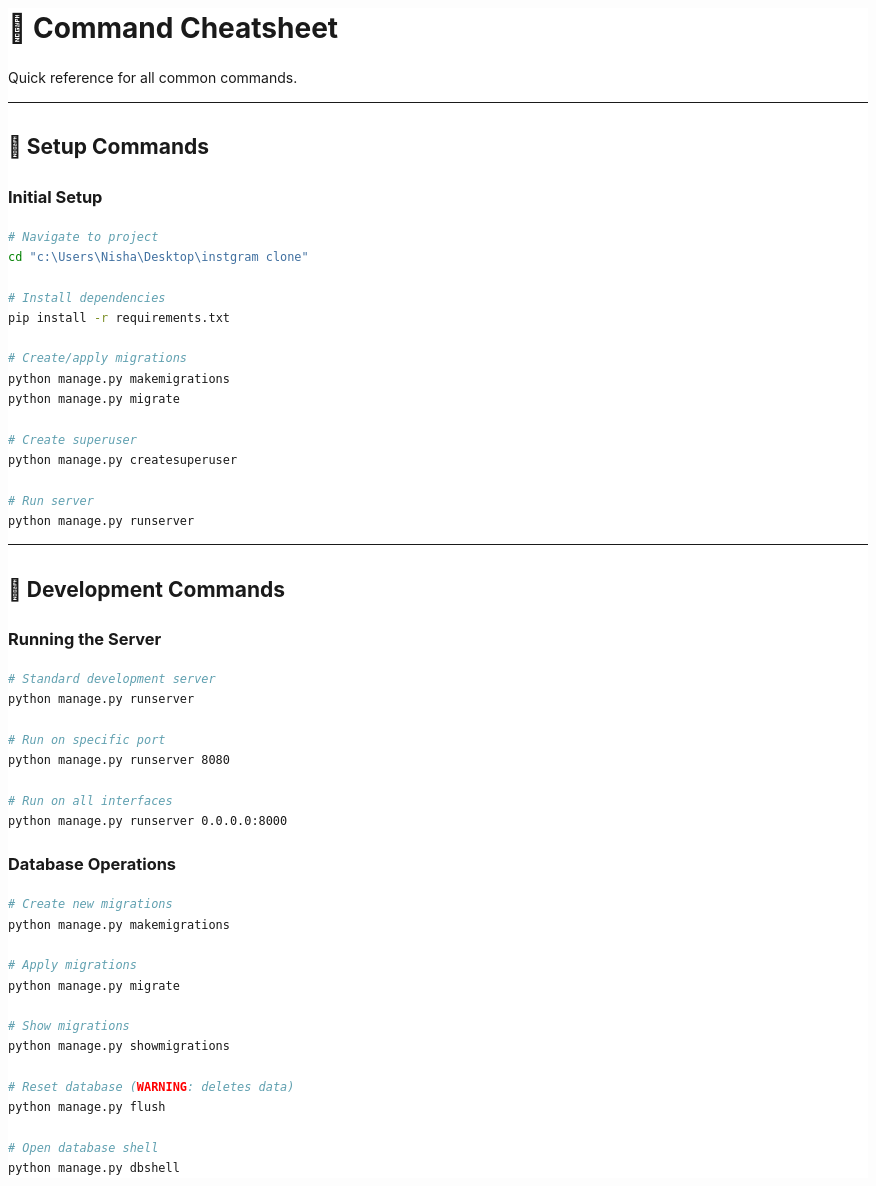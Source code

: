 # 📝 Command Cheatsheet

Quick reference for all common commands.

---

## 🚀 Setup Commands

### Initial Setup
```bash
# Navigate to project
cd "c:\Users\Nisha\Desktop\instgram clone"

# Install dependencies
pip install -r requirements.txt

# Create/apply migrations
python manage.py makemigrations
python manage.py migrate

# Create superuser
python manage.py createsuperuser

# Run server
python manage.py runserver
```

---

## 🔧 Development Commands

### Running the Server
```bash
# Standard development server
python manage.py runserver

# Run on specific port
python manage.py runserver 8080

# Run on all interfaces
python manage.py runserver 0.0.0.0:8000
```

### Database Operations
```bash
# Create new migrations
python manage.py makemigrations

# Apply migrations
python manage.py migrate

# Show migrations
python manage.py showmigrations

# Reset database (WARNING: deletes data)
python manage.py flush

# Open database shell
python manage.py dbshell
```
